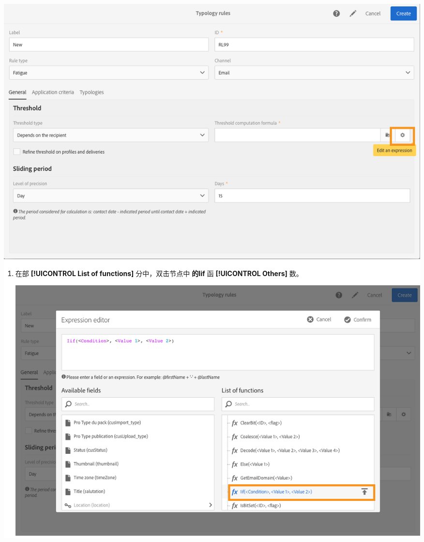    ![](assets/fatigue7.png)

1. 在部 **[!UICONTROL List of functions]** 分中，双击节点中 **的Iif** 函 **[!UICONTROL Others]** 数。

   ![](assets/fatigue8.png)
